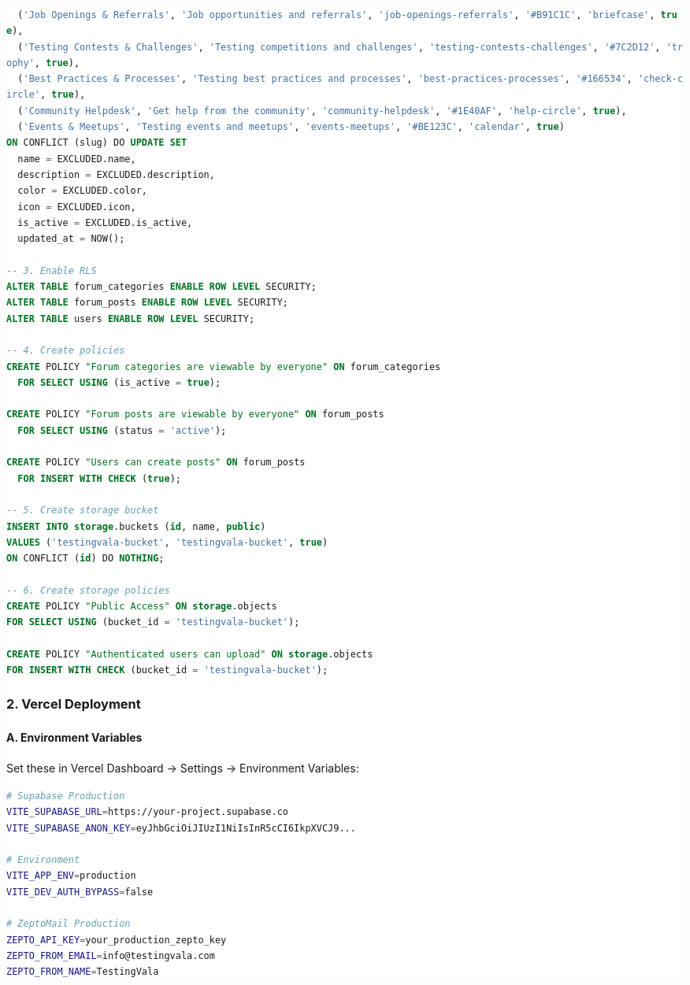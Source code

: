 ```sql
  ('Job Openings & Referrals', 'Job opportunities and referrals', 'job-openings-referrals', '#B91C1C', 'briefcase', true),
  ('Testing Contests & Challenges', 'Testing competitions and challenges', 'testing-contests-challenges', '#7C2D12', 'trophy', true),
  ('Best Practices & Processes', 'Testing best practices and processes', 'best-practices-processes', '#166534', 'check-circle', true),
  ('Community Helpdesk', 'Get help from the community', 'community-helpdesk', '#1E40AF', 'help-circle', true),
  ('Events & Meetups', 'Testing events and meetups', 'events-meetups', '#BE123C', 'calendar', true)
ON CONFLICT (slug) DO UPDATE SET
  name = EXCLUDED.name,
  description = EXCLUDED.description,
  color = EXCLUDED.color,
  icon = EXCLUDED.icon,
  is_active = EXCLUDED.is_active,
  updated_at = NOW();

-- 3. Enable RLS
ALTER TABLE forum_categories ENABLE ROW LEVEL SECURITY;
ALTER TABLE forum_posts ENABLE ROW LEVEL SECURITY;
ALTER TABLE users ENABLE ROW LEVEL SECURITY;

-- 4. Create policies
CREATE POLICY "Forum categories are viewable by everyone" ON forum_categories
  FOR SELECT USING (is_active = true);

CREATE POLICY "Forum posts are viewable by everyone" ON forum_posts
  FOR SELECT USING (status = 'active');

CREATE POLICY "Users can create posts" ON forum_posts
  FOR INSERT WITH CHECK (true);

-- 5. Create storage bucket
INSERT INTO storage.buckets (id, name, public) 
VALUES ('testingvala-bucket', 'testingvala-bucket', true)
ON CONFLICT (id) DO NOTHING;

-- 6. Create storage policies
CREATE POLICY "Public Access" ON storage.objects 
FOR SELECT USING (bucket_id = 'testingvala-bucket');

CREATE POLICY "Authenticated users can upload" ON storage.objects 
FOR INSERT WITH CHECK (bucket_id = 'testingvala-bucket');
```

### **2. Vercel Deployment**

#### **A. Environment Variables**
Set these in Vercel Dashboard → Settings → Environment Variables:

```bash
# Supabase Production
VITE_SUPABASE_URL=https://your-project.supabase.co
VITE_SUPABASE_ANON_KEY=eyJhbGciOiJIUzI1NiIsInR5cCI6IkpXVCJ9...

# Environment
VITE_APP_ENV=production
VITE_DEV_AUTH_BYPASS=false

# ZeptoMail Production
ZEPTO_API_KEY=your_production_zepto_key
ZEPTO_FROM_EMAIL=info@testingvala.com
ZEPTO_FROM_NAME=TestingVala
```